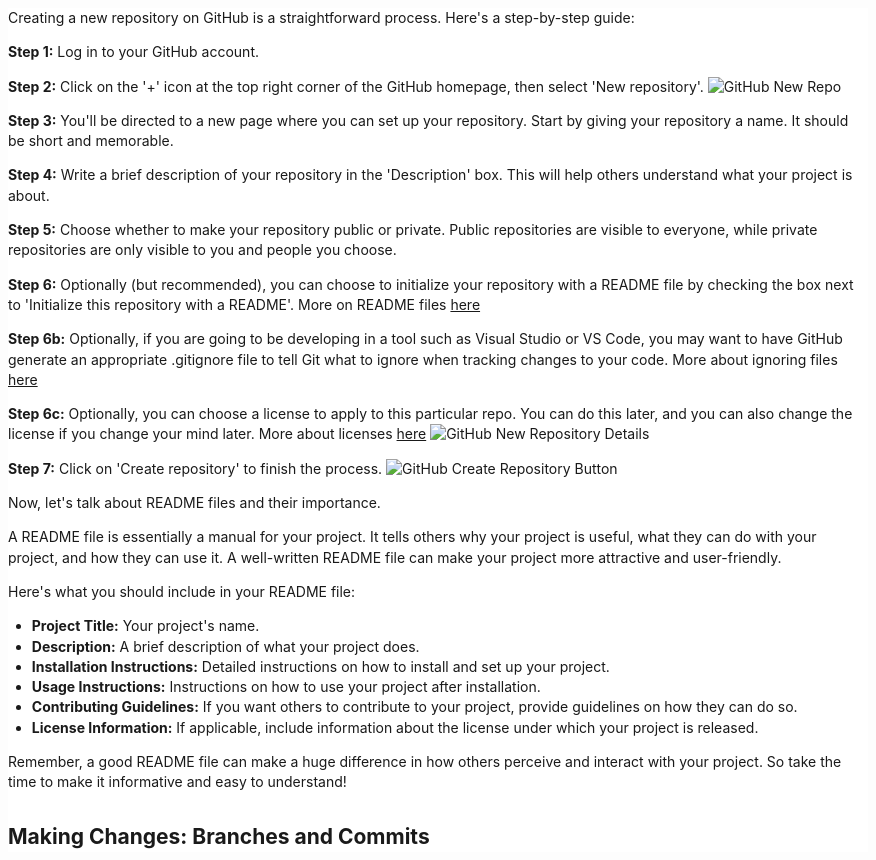 Creating a new repository on GitHub is a straightforward process. Here's a step-by-step guide:

**Step 1:** Log in to your GitHub account.

**Step 2:** Click on the '+' icon at the top right corner of the GitHub homepage, then select 'New repository'.
  ![GitHub New Repo](/images/post/github_newrepo.png)

**Step 3:** You'll be directed to a new page where you can set up your repository. Start by giving your repository a name. It should be short and memorable.

**Step 4:** Write a brief description of your repository in the 'Description' box. This will help others understand what your project is about.

**Step 5:** Choose whether to make your repository public or private. Public repositories are visible to everyone, while private repositories are only visible to you and people you choose.

**Step 6:** Optionally (but recommended), you can choose to initialize your repository with a README file by checking the box next to 'Initialize this repository with a README'. More on README files [here](https://docs.github.com/github/creating-cloning-and-archiving-repositories/about-readmes)

**Step 6b:** Optionally, if you are going to be developing in a tool such as Visual Studio or VS Code, you may want to have GitHub generate an appropriate .gitignore file to tell Git what to ignore when tracking changes to your code. More about ignoring files [here](https://docs.github.com/github/using-git/ignoring-files)

**Step 6c:** Optionally, you can choose a license to apply to this particular repo. You can do this later, and you can also change the license if you change your mind later. More about licenses [here](https://docs.github.com/github/creating-cloning-and-archiving-repositories/licensing-a-repository)
    ![GitHub New Repository Details](/images/post/github_newrepositorydetails.png)

**Step 7:** Click on 'Create repository' to finish the process.
    ![GitHub Create Repository Button](/images/post/github_createrepositorybutton.png)

Now, let's talk about README files and their importance.

A README file is essentially a manual for your project. It tells others why your project is useful, what they can do with your project, and how they can use it. A well-written README file can make your project more attractive and user-friendly.

Here's what you should include in your README file:

- **Project Title:** Your project's name.
- **Description:** A brief description of what your project does.
- **Installation Instructions:** Detailed instructions on how to install and set up your project.
- **Usage Instructions:** Instructions on how to use your project after installation.
- **Contributing Guidelines:** If you want others to contribute to your project, provide guidelines on how they can do so.
- **License Information:** If applicable, include information about the license under which your project is released.

Remember, a good README file can make a huge difference in how others perceive and interact with your project. So take the time to make it informative and easy to understand!

## Making Changes: Branches and Commits
